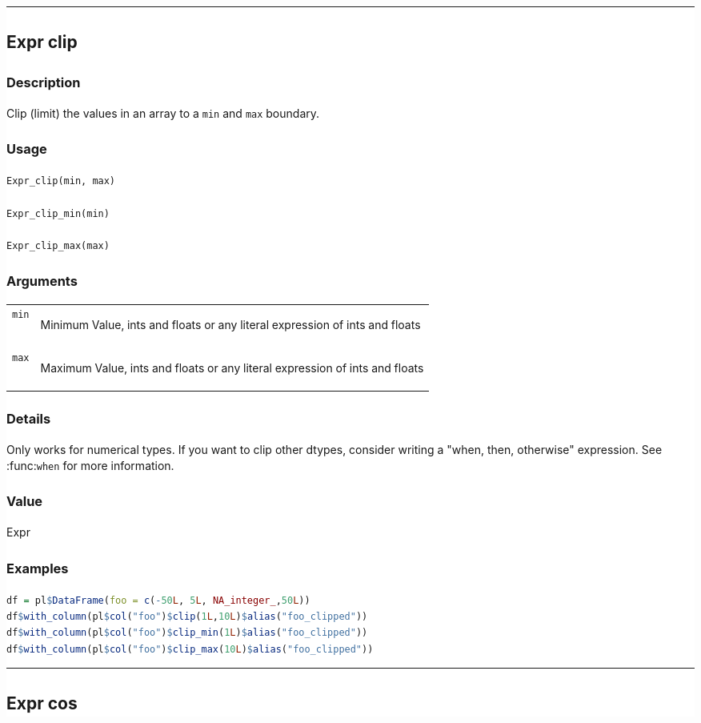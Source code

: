 
---
## Expr clip

### Description

Clip (limit) the values in an array to a `min` and `max` boundary.

### Usage

    Expr_clip(min, max)

    Expr_clip_min(min)

    Expr_clip_max(max)

### Arguments

<table>
<tbody>
<tr class="odd" data-valign="top">
<td><code>min</code></td>
<td><p>Minimum Value, ints and floats or any literal expression of ints
and floats</p></td>
</tr>
<tr class="even" data-valign="top">
<td><code>max</code></td>
<td><p>Maximum Value, ints and floats or any literal expression of ints
and floats</p></td>
</tr>
</tbody>
</table>

### Details

Only works for numerical types. If you want to clip other dtypes,
consider writing a "when, then, otherwise" expression. See :func:`when`
for more information.

### Value

Expr

### Examples

```r
df = pl$DataFrame(foo = c(-50L, 5L, NA_integer_,50L))
df$with_column(pl$col("foo")$clip(1L,10L)$alias("foo_clipped"))
df$with_column(pl$col("foo")$clip_min(1L)$alias("foo_clipped"))
df$with_column(pl$col("foo")$clip_max(10L)$alias("foo_clipped"))
```


---
## Expr cos
